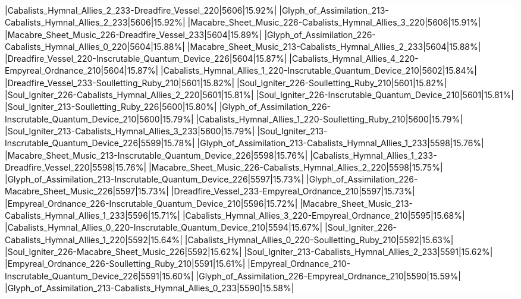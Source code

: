 |Cabalists_Hymnal_Allies_2_233-Dreadfire_Vessel_220|5606|15.92%|
|Glyph_of_Assimilation_213-Cabalists_Hymnal_Allies_2_233|5606|15.92%|
|Macabre_Sheet_Music_226-Cabalists_Hymnal_Allies_3_220|5606|15.91%|
|Macabre_Sheet_Music_226-Dreadfire_Vessel_233|5604|15.89%|
|Glyph_of_Assimilation_226-Cabalists_Hymnal_Allies_0_220|5604|15.88%|
|Macabre_Sheet_Music_213-Cabalists_Hymnal_Allies_2_233|5604|15.88%|
|Dreadfire_Vessel_220-Inscrutable_Quantum_Device_226|5604|15.87%|
|Cabalists_Hymnal_Allies_4_220-Empyreal_Ordnance_210|5604|15.87%|
|Cabalists_Hymnal_Allies_1_220-Inscrutable_Quantum_Device_210|5602|15.84%|
|Dreadfire_Vessel_233-Soulletting_Ruby_210|5601|15.82%|
|Soul_Igniter_226-Soulletting_Ruby_210|5601|15.82%|
|Soul_Igniter_226-Cabalists_Hymnal_Allies_2_220|5601|15.81%|
|Soul_Igniter_226-Inscrutable_Quantum_Device_210|5601|15.81%|
|Soul_Igniter_213-Soulletting_Ruby_226|5600|15.80%|
|Glyph_of_Assimilation_226-Inscrutable_Quantum_Device_210|5600|15.79%|
|Cabalists_Hymnal_Allies_1_220-Soulletting_Ruby_210|5600|15.79%|
|Soul_Igniter_213-Cabalists_Hymnal_Allies_3_233|5600|15.79%|
|Soul_Igniter_213-Inscrutable_Quantum_Device_226|5599|15.78%|
|Glyph_of_Assimilation_213-Cabalists_Hymnal_Allies_1_233|5598|15.76%|
|Macabre_Sheet_Music_213-Inscrutable_Quantum_Device_226|5598|15.76%|
|Cabalists_Hymnal_Allies_1_233-Dreadfire_Vessel_220|5598|15.76%|
|Macabre_Sheet_Music_226-Cabalists_Hymnal_Allies_2_220|5598|15.75%|
|Glyph_of_Assimilation_213-Inscrutable_Quantum_Device_226|5597|15.73%|
|Glyph_of_Assimilation_226-Macabre_Sheet_Music_226|5597|15.73%|
|Dreadfire_Vessel_233-Empyreal_Ordnance_210|5597|15.73%|
|Empyreal_Ordnance_226-Inscrutable_Quantum_Device_210|5596|15.72%|
|Macabre_Sheet_Music_213-Cabalists_Hymnal_Allies_1_233|5596|15.71%|
|Cabalists_Hymnal_Allies_3_220-Empyreal_Ordnance_210|5595|15.68%|
|Cabalists_Hymnal_Allies_0_220-Inscrutable_Quantum_Device_210|5594|15.67%|
|Soul_Igniter_226-Cabalists_Hymnal_Allies_1_220|5592|15.64%|
|Cabalists_Hymnal_Allies_0_220-Soulletting_Ruby_210|5592|15.63%|
|Soul_Igniter_226-Macabre_Sheet_Music_226|5592|15.62%|
|Soul_Igniter_213-Cabalists_Hymnal_Allies_2_233|5591|15.62%|
|Empyreal_Ordnance_226-Soulletting_Ruby_210|5591|15.61%|
|Empyreal_Ordnance_210-Inscrutable_Quantum_Device_226|5591|15.60%|
|Glyph_of_Assimilation_226-Empyreal_Ordnance_210|5590|15.59%|
|Glyph_of_Assimilation_213-Cabalists_Hymnal_Allies_0_233|5590|15.58%|